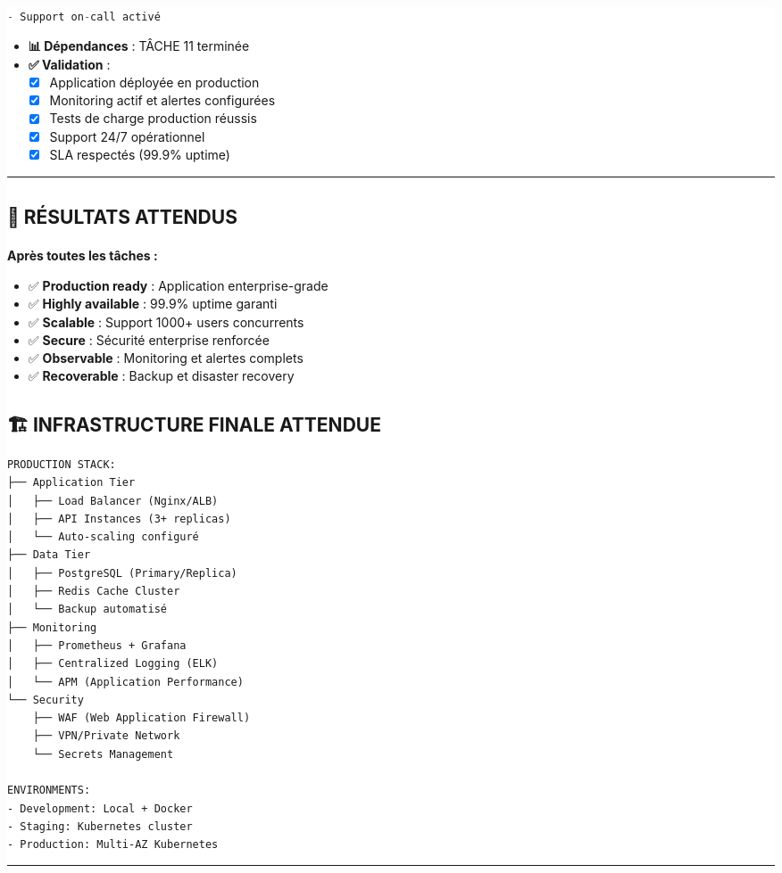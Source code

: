   ```python
  - Support on-call activé
  ```

- **📊 Dépendances** : TÂCHE 11 terminée
- **✅ Validation** :
  - [x] Application déployée en production
  - [x] Monitoring actif et alertes configurées
  - [x] Tests de charge production réussis
  - [x] Support 24/7 opérationnel
  - [x] SLA respectés (99.9% uptime)

---

## 🎯 RÉSULTATS ATTENDUS

**Après toutes les tâches :**

- ✅ **Production ready** : Application enterprise-grade
- ✅ **Highly available** : 99.9% uptime garanti
- ✅ **Scalable** : Support 1000+ users concurrents
- ✅ **Secure** : Sécurité enterprise renforcée
- ✅ **Observable** : Monitoring et alertes complets
- ✅ **Recoverable** : Backup et disaster recovery

## 🏗️ INFRASTRUCTURE FINALE ATTENDUE

```
PRODUCTION STACK:
├── Application Tier
│   ├── Load Balancer (Nginx/ALB)
│   ├── API Instances (3+ replicas)
│   └── Auto-scaling configuré
├── Data Tier
│   ├── PostgreSQL (Primary/Replica)
│   ├── Redis Cache Cluster
│   └── Backup automatisé
├── Monitoring
│   ├── Prometheus + Grafana
│   ├── Centralized Logging (ELK)
│   └── APM (Application Performance)
└── Security
    ├── WAF (Web Application Firewall)
    ├── VPN/Private Network
    └── Secrets Management

ENVIRONMENTS:
- Development: Local + Docker
- Staging: Kubernetes cluster
- Production: Multi-AZ Kubernetes
```

---
